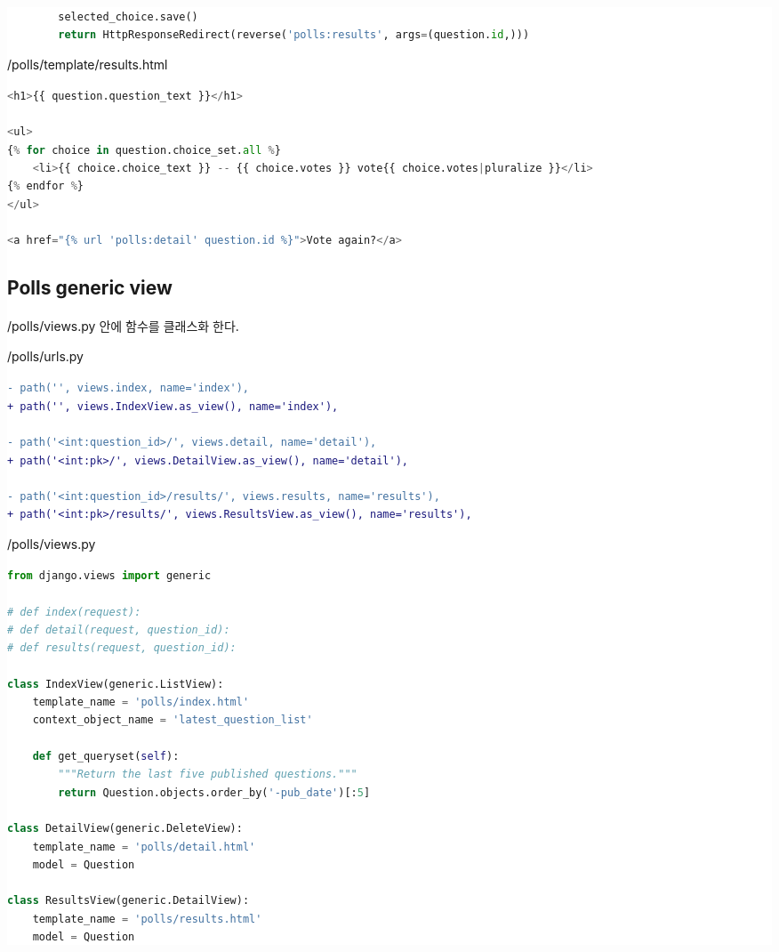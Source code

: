 ```python
        selected_choice.save()
        return HttpResponseRedirect(reverse('polls:results', args=(question.id,)))

```

/polls/template/results.html
```python
<h1>{{ question.question_text }}</h1>

<ul>
{% for choice in question.choice_set.all %}
    <li>{{ choice.choice_text }} -- {{ choice.votes }} vote{{ choice.votes|pluralize }}</li>
{% endfor %}
</ul>

<a href="{% url 'polls:detail' question.id %}">Vote again?</a>

```

## Polls generic view
/polls/views.py 안에 함수를 클래스화 한다.

/polls/urls.py
```diff
- path('', views.index, name='index'),
+ path('', views.IndexView.as_view(), name='index'),

- path('<int:question_id>/', views.detail, name='detail'),
+ path('<int:pk>/', views.DetailView.as_view(), name='detail'),

- path('<int:question_id>/results/', views.results, name='results'),
+ path('<int:pk>/results/', views.ResultsView.as_view(), name='results'),
```

/polls/views.py
```python
from django.views import generic

# def index(request):
# def detail(request, question_id):
# def results(request, question_id):

class IndexView(generic.ListView):
    template_name = 'polls/index.html'
    context_object_name = 'latest_question_list'

    def get_queryset(self):
        """Return the last five published questions."""
        return Question.objects.order_by('-pub_date')[:5]

class DetailView(generic.DeleteView):
    template_name = 'polls/detail.html'
    model = Question

class ResultsView(generic.DetailView):
    template_name = 'polls/results.html'
    model = Question

```
